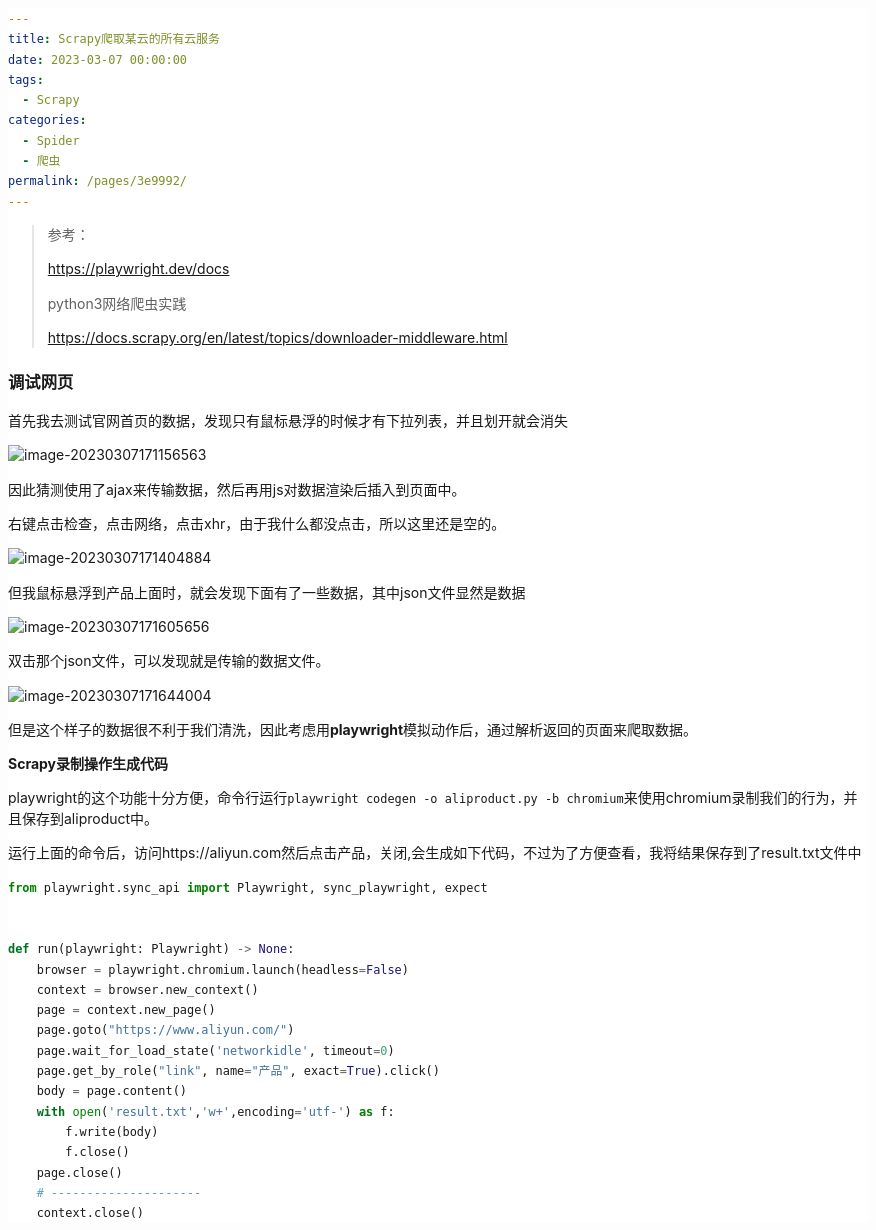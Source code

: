 ```yaml
---
title: Scrapy爬取某云的所有云服务
date: 2023-03-07 00:00:00
tags: 
  - Scrapy
categories: 
  - Spider
  - 爬虫
permalink: /pages/3e9992/
---
```


>参考：
>
>https://playwright.dev/docs
>
>python3网络爬虫实践
>
>https://docs.scrapy.org/en/latest/topics/downloader-middleware.html

###  调试网页

首先我去测试官网首页的数据，发现只有鼠标悬浮的时候才有下拉列表，并且划开就会消失

![image-20230307171156563](https://typora-1309665611.cos.ap-nanjing.myqcloud.com/typora/image-20230307171156563.png)

因此猜测使用了ajax来传输数据，然后再用js对数据渲染后插入到页面中。

右键点击检查，点击网络，点击xhr，由于我什么都没点击，所以这里还是空的。

![image-20230307171404884](https://typora-1309665611.cos.ap-nanjing.myqcloud.com/typora/image-20230307171404884.png)

但我鼠标悬浮到产品上面时，就会发现下面有了一些数据，其中json文件显然是数据

![image-20230307171605656](https://typora-1309665611.cos.ap-nanjing.myqcloud.com/typora/image-20230307171605656.png)

双击那个json文件，可以发现就是传输的数据文件。

![image-20230307171644004](https://typora-1309665611.cos.ap-nanjing.myqcloud.com/typora/image-20230307171644004.png)

但是这个样子的数据很不利于我们清洗，因此考虑用**playwright**模拟动作后，通过解析返回的页面来爬取数据。

**Scrapy录制操作生成代码**

playwright的这个功能十分方便，命令行运行`playwright codegen -o aliproduct.py -b chromium`来使用chromium录制我们的行为，并且保存到aliproduct中。

运行上面的命令后，访问https://aliyun.com然后点击产品，关闭,会生成如下代码，不过为了方便查看，我将结果保存到了result.txt文件中

```python
from playwright.sync_api import Playwright, sync_playwright, expect


def run(playwright: Playwright) -> None:
    browser = playwright.chromium.launch(headless=False)
    context = browser.new_context()
    page = context.new_page()
    page.goto("https://www.aliyun.com/")
    page.wait_for_load_state('networkidle', timeout=0)
    page.get_by_role("link", name="产品", exact=True).click()
    body = page.content()
    with open('result.txt','w+',encoding='utf-') as f:
        f.write(body)
        f.close()
    page.close()
    # ---------------------
    context.close()
```